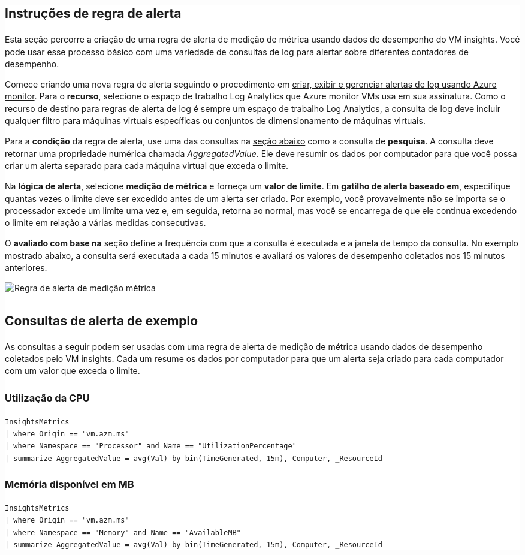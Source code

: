 
## <a name="alert-rule-walkthrough"></a>Instruções de regra de alerta
Esta seção percorre a criação de uma regra de alerta de medição de métrica usando dados de desempenho do VM insights. Você pode usar esse processo básico com uma variedade de consultas de log para alertar sobre diferentes contadores de desempenho.

Comece criando uma nova regra de alerta seguindo o procedimento em [criar, exibir e gerenciar alertas de log usando Azure monitor](../alerts/alerts-log.md). Para o **recurso**, selecione o espaço de trabalho Log Analytics que Azure monitor VMs usa em sua assinatura. Como o recurso de destino para regras de alerta de log é sempre um espaço de trabalho Log Analytics, a consulta de log deve incluir qualquer filtro para máquinas virtuais específicas ou conjuntos de dimensionamento de máquinas virtuais. 

Para a **condição** da regra de alerta, use uma das consultas na [seção abaixo](#sample-alert-queries) como a consulta de **pesquisa**. A consulta deve retornar uma propriedade numérica chamada *AggregatedValue*. Ele deve resumir os dados por computador para que você possa criar um alerta separado para cada máquina virtual que exceda o limite.

Na **lógica de alerta**, selecione **medição de métrica** e forneça um **valor de limite**. Em **gatilho de alerta baseado em**, especifique quantas vezes o limite deve ser excedido antes de um alerta ser criado. Por exemplo, você provavelmente não se importa se o processador excede um limite uma vez e, em seguida, retorna ao normal, mas você se encarrega de que ele continua excedendo o limite em relação a várias medidas consecutivas.

O **avaliado com base na** seção define a frequência com que a consulta é executada e a janela de tempo da consulta. No exemplo mostrado abaixo, a consulta será executada a cada 15 minutos e avaliará os valores de desempenho coletados nos 15 minutos anteriores.


![Regra de alerta de medição métrica](media/vminsights-alerts/metric-measurement-alert.png)

## <a name="sample-alert-queries"></a>Consultas de alerta de exemplo
As consultas a seguir podem ser usadas com uma regra de alerta de medição de métrica usando dados de desempenho coletados pelo VM insights. Cada um resume os dados por computador para que um alerta seja criado para cada computador com um valor que exceda o limite.

### <a name="cpu-utilization"></a>Utilização da CPU

```kusto
InsightsMetrics
| where Origin == "vm.azm.ms" 
| where Namespace == "Processor" and Name == "UtilizationPercentage" 
| summarize AggregatedValue = avg(Val) by bin(TimeGenerated, 15m), Computer, _ResourceId
```

### <a name="available-memory-in-mb"></a>Memória disponível em MB

```kusto
InsightsMetrics
| where Origin == "vm.azm.ms"
| where Namespace == "Memory" and Name == "AvailableMB"
| summarize AggregatedValue = avg(Val) by bin(TimeGenerated, 15m), Computer, _ResourceId
```
